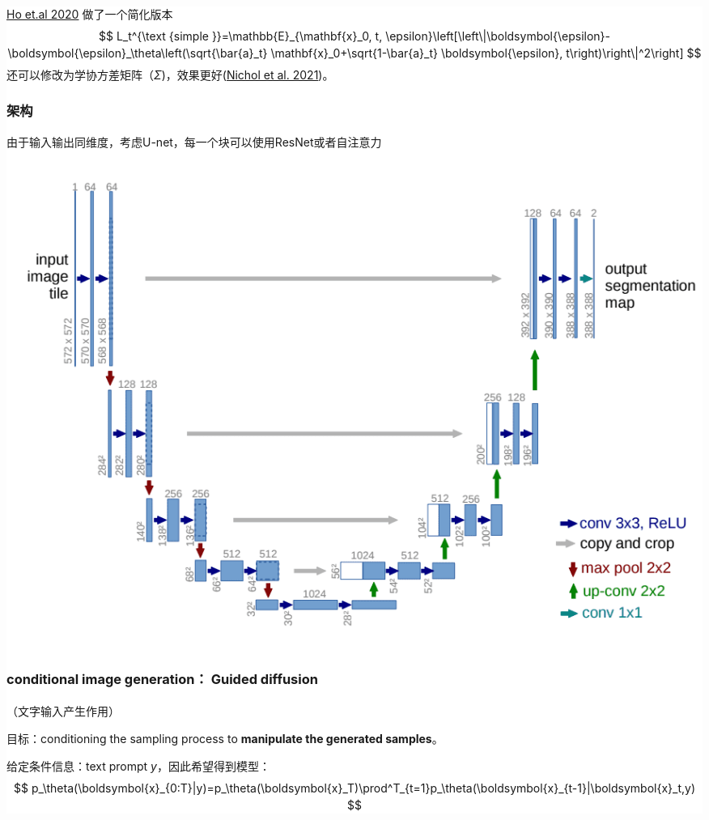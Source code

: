[Ho et.al 2020](https://arxiv.org/abs/2006.11239) 做了一个简化版本
$$
L_t^{\text {simple }}=\mathbb{E}_{\mathbf{x}_0, t, \epsilon}\left[\left\|\boldsymbol{\epsilon}-\boldsymbol{\epsilon}_\theta\left(\sqrt{\bar{a}_t} \mathbf{x}_0+\sqrt{1-\bar{a}_t} \boldsymbol{\epsilon}, t\right)\right\|^2\right]
$$
还可以修改为学协方差矩阵（$\Sigma$)，效果更好([Nichol et al. 2021](https://arxiv.org/abs/2102.09672))。

### 架构

由于输入输出同维度，考虑U-net，每一个块可以使用ResNet或者自注意力

![unet](./imags/unet.png)

### conditional image generation： Guided diffusion

（文字输入产生作用）

目标：conditioning the sampling process to **manipulate the generated samples**。

给定条件信息：text prompt $y$，因此希望得到模型：
$$
p_\theta(\boldsymbol{x}_{0:T}|y)=p_\theta(\boldsymbol{x}_T)\prod^T_{t=1}p_\theta(\boldsymbol{x}_{t-1}|\boldsymbol{x}_t,y)
$$
